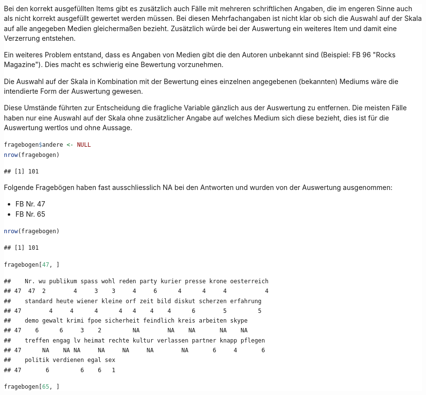 Bei den korrekt ausgefüllten Items gibt es zusätzlich auch Fälle mit mehreren schriftlichen Angaben, die im engeren Sinne auch als nicht korrekt ausgefüllt gewertet werden müssen. Bei diesen Mehrfachangaben ist nicht klar ob sich die Auswahl auf der Skala auf alle angegeben Medien gleichermaßen bezieht. Zusätzlich würde bei der Auswertung ein weiteres Item und damit eine Verzerrung entstehen. 

Ein weiteres Problem entstand, dass es Angaben von Medien gibt die den Autoren unbekannt sind (Beispiel: FB 96 "Rocks Magazine"). Dies macht es schwierig eine Bewertung vorzunehmen. 

Die Auswahl auf der Skala in Kombination mit der Bewertung eines einzelnen angegebenen (bekannten) Mediums wäre die intendierte Form der Auswertung gewesen.

Diese Umstände führten zur Entscheidung die fragliche Variable gänzlich aus der Auswertung zu entfernen. Die meisten Fälle haben nur eine Auswahl auf der Skala ohne zusätzlicher Angabe auf welches Medium sich diese bezieht, dies ist für die Auswertung  wertlos und ohne Aussage.


```r
fragebogen$andere <- NULL
nrow(fragebogen)
```

```
## [1] 101
```

Folgende Fragebögen haben fast ausschliesslich NA bei den Antworten und wurden von der Auswertung ausgenommen:

* FB Nr. 47
* FB Nr. 65


```r
nrow(fragebogen)
```

```
## [1] 101
```

```r
fragebogen[47, ]
```

```
##    Nr. wu publikum spass wohl reden party kurier presse krone oesterreich
## 47  47  2        4     3    3     4     6      4      4     4           4
##    standard heute wiener kleine orf zeit bild diskut scherzen erfahrung
## 47        4     4      4      4   4    4    4      6        5         5
##    demo gewalt krimi fpoe sicherheit feindlich kreis arbeiten skype
## 47    6      6     3    2         NA        NA    NA       NA    NA
##    treffen engag lv heimat rechte kultur verlassen partner knapp pflegen
## 47      NA    NA NA     NA     NA     NA        NA       6     4       6
##    politik verdienen egal sex
## 47       6         6    6   1
```

```r
fragebogen[65, ]
```
